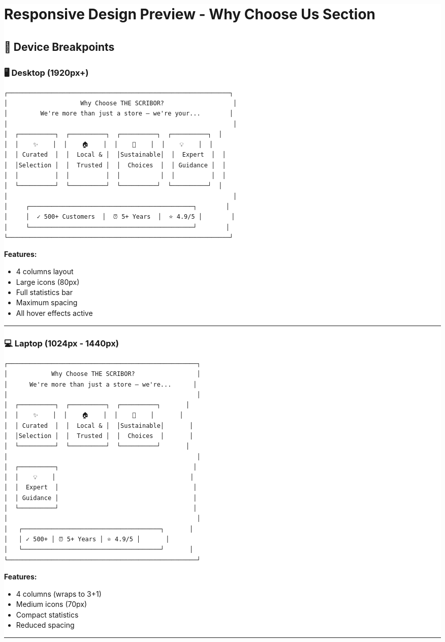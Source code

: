 # Responsive Design Preview - Why Choose Us Section

## 📱 Device Breakpoints

### 🖥️ Desktop (1920px+)
```
┌─────────────────────────────────────────────────────────────┐
│                    Why Choose THE SCRIBOR?                   │
│         We're more than just a store — we're your...        │
│                                                              │
│  ┌──────────┐  ┌──────────┐  ┌──────────┐  ┌──────────┐  │
│  │    ✨    │  │    🏠    │  │    🌱    │  │    💡    │  │
│  │ Curated  │  │  Local & │  │Sustainable│  │  Expert  │  │
│  │Selection │  │  Trusted │  │  Choices  │  │ Guidance │  │
│  │          │  │          │  │           │  │          │  │
│  └──────────┘  └──────────┘  └──────────┘  └──────────┘  │
│                                                              │
│     ┌─────────────────────────────────────────────┐        │
│     │  ✓ 500+ Customers  │  ⏰ 5+ Years  │  ⭐ 4.9/5 │        │
│     └─────────────────────────────────────────────┘        │
└─────────────────────────────────────────────────────────────┘
```
**Features:**
- 4 columns layout
- Large icons (80px)
- Full statistics bar
- Maximum spacing
- All hover effects active

---

### 💻 Laptop (1024px - 1440px)
```
┌────────────────────────────────────────────────────┐
│            Why Choose THE SCRIBOR?                 │
│      We're more than just a store — we're...      │
│                                                    │
│  ┌──────────┐  ┌──────────┐  ┌──────────┐       │
│  │    ✨    │  │    🏠    │  │    🌱    │       │
│  │ Curated  │  │  Local & │  │Sustainable│       │
│  │Selection │  │  Trusted │  │  Choices  │       │
│  └──────────┘  └──────────┘  └──────────┘       │
│                                                    │
│  ┌──────────┐                                     │
│  │    💡    │                                     │
│  │  Expert  │                                     │
│  │ Guidance │                                     │
│  └──────────┘                                     │
│                                                    │
│   ┌──────────────────────────────────────┐       │
│   │ ✓ 500+ │ ⏰ 5+ Years │ ⭐ 4.9/5 │       │
│   └──────────────────────────────────────┘       │
└────────────────────────────────────────────────────┘
```
**Features:**
- 4 columns (wraps to 3+1)
- Medium icons (70px)
- Compact statistics
- Reduced spacing

---